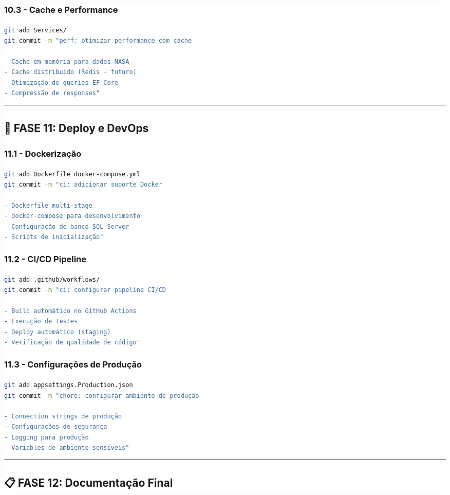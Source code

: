 ### 10.3 - Cache e Performance
```bash
git add Services/
git commit -m "perf: otimizar performance com cache

- Cache em memória para dados NASA
- Cache distribuído (Redis - futuro)
- Otimização de queries EF Core
- Compressão de responses"
```

---

## 🚀 FASE 11: Deploy e DevOps

### 11.1 - Dockerização
```bash
git add Dockerfile docker-compose.yml
git commit -m "ci: adicionar suporte Docker

- Dockerfile multi-stage
- docker-compose para desenvolvimento
- Configuração de banco SQL Server
- Scripts de inicialização"
```

### 11.2 - CI/CD Pipeline
```bash
git add .github/workflows/
git commit -m "ci: configurar pipeline CI/CD

- Build automático no GitHub Actions
- Execução de testes
- Deploy automático (staging)
- Verificação de qualidade de código"
```

### 11.3 - Configurações de Produção
```bash
git add appsettings.Production.json
git commit -m "chore: configurar ambiente de produção

- Connection strings de produção
- Configurações de segurança
- Logging para produção
- Variables de ambiente sensíveis"
```

---

## 📋 FASE 12: Documentação Final
